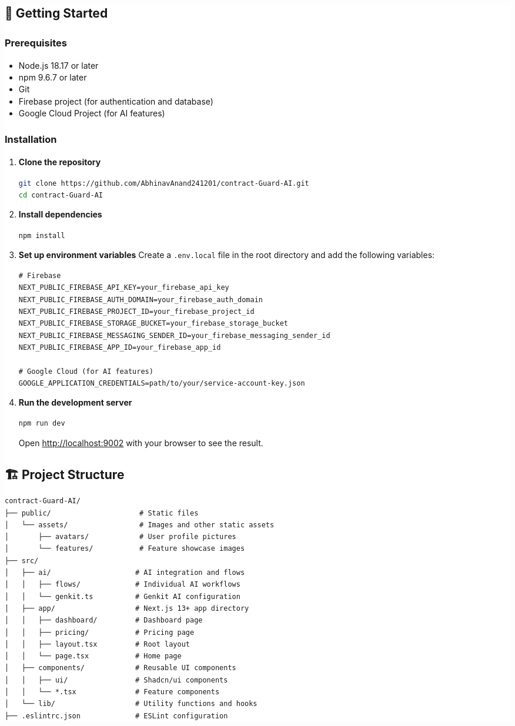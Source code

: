 ## 🚀 Getting Started

### Prerequisites

- Node.js 18.17 or later
- npm 9.6.7 or later
- Git
- Firebase project (for authentication and database)
- Google Cloud Project (for AI features)

### Installation

1. **Clone the repository**
   ```bash
   git clone https://github.com/AbhinavAnand241201/contract-Guard-AI.git
   cd contract-Guard-AI
   ```

2. **Install dependencies**
   ```bash
   npm install
   ```

3. **Set up environment variables**
   Create a `.env.local` file in the root directory and add the following variables:
   ```env
   # Firebase
   NEXT_PUBLIC_FIREBASE_API_KEY=your_firebase_api_key
   NEXT_PUBLIC_FIREBASE_AUTH_DOMAIN=your_firebase_auth_domain
   NEXT_PUBLIC_FIREBASE_PROJECT_ID=your_firebase_project_id
   NEXT_PUBLIC_FIREBASE_STORAGE_BUCKET=your_firebase_storage_bucket
   NEXT_PUBLIC_FIREBASE_MESSAGING_SENDER_ID=your_firebase_messaging_sender_id
   NEXT_PUBLIC_FIREBASE_APP_ID=your_firebase_app_id
   
   # Google Cloud (for AI features)
   GOOGLE_APPLICATION_CREDENTIALS=path/to/your/service-account-key.json
   ```

4. **Run the development server**
   ```bash
   npm run dev
   ```
   Open [http://localhost:9002](http://localhost:9002) with your browser to see the result.

## 🏗️ Project Structure

```
contract-Guard-AI/
├── public/                     # Static files
│   └── assets/                 # Images and other static assets
│       ├── avatars/            # User profile pictures
│       └── features/           # Feature showcase images
├── src/
│   ├── ai/                    # AI integration and flows
│   │   ├── flows/             # Individual AI workflows
│   │   └── genkit.ts          # Genkit AI configuration
│   ├── app/                   # Next.js 13+ app directory
│   │   ├── dashboard/         # Dashboard page
│   │   ├── pricing/           # Pricing page
│   │   ├── layout.tsx         # Root layout
│   │   └── page.tsx           # Home page
│   ├── components/            # Reusable UI components
│   │   ├── ui/                # Shadcn/ui components
│   │   └── *.tsx              # Feature components
│   └── lib/                   # Utility functions and hooks
├── .eslintrc.json             # ESLint configuration
```